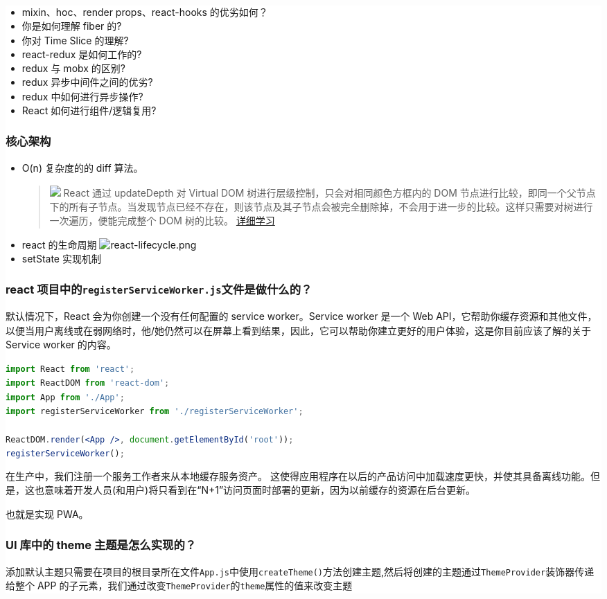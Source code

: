 - mixin、hoc、render props、react-hooks 的优劣如何？
- 你是如何理解 fiber 的?
- 你对 Time Slice 的理解?
- react-redux 是如何工作的?
- redux 与 mobx 的区别?
- redux 异步中间件之间的优劣?
- redux 中如何进行异步操作?
- React 如何进行组件/逻辑复用?

### 核心架构

- O(n) 复杂度的的 diff 算法。
  > ![](https://wire.cdn-go.cn/wire-cdn/b23befc0/blog/images/react-diff.png)
  > React 通过 updateDepth 对 Virtual DOM 树进行层级控制，只会对相同颜色方框内的 DOM 节点进行比较，即同一个父节点下的所有子节点。当发现节点已经不存在，则该节点及其子节点会被完全删除掉，不会用于进一步的比较。这样只需要对树进行一次遍历，便能完成整个 DOM 树的比较。
  > [详细学习](https://blog.csdn.net/u011413061/article/details/77823299)
- react 的生命周期
  ![react-lifecycle.png](https://wire.cdn-go.cn/wire-cdn/b23befc0/blog/images/react-lifecycle.png)
- setState 实现机制

### react 项目中的`registerServiceWorker.js`文件是做什么的？

默认情况下，React 会为你创建一个没有任何配置的 service worker。Service worker 是一个 Web API，它帮助你缓存资源和其他文件，以便当用户离线或在弱网络时，他/她仍然可以在屏幕上看到结果，因此，它可以帮助你建立更好的用户体验，这是你目前应该了解的关于 Service worker 的内容。

```jsx
import React from 'react';
import ReactDOM from 'react-dom';
import App from './App';
import registerServiceWorker from './registerServiceWorker';

ReactDOM.render(<App />, document.getElementById('root'));
registerServiceWorker();
```

在生产中，我们注册一个服务工作者来从本地缓存服务资产。
这使得应用程序在以后的产品访问中加载速度更快，并使其具备离线功能。但是，这也意味着开发人员(和用户)将只看到在“N+1”访问页面时部署的更新，因为以前缓存的资源在后台更新。

也就是实现 PWA。

### UI 库中的 theme 主题是怎么实现的？

添加默认主题只需要在项目的根目录所在文件`App.js`中使用`createTheme()`方法创建主题,然后将创建的主题通过`ThemeProvider`装饰器传递给整个 APP 的子元素，我们通过改变`ThemeProvider`的`theme`属性的值来改变主题
